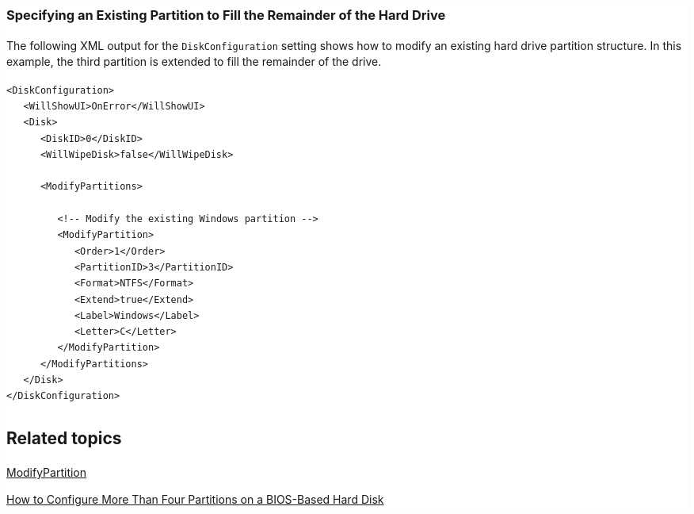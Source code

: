 ### Specifying an Existing Partition to Fill the Remainder of the Hard Drive

The following XML output for the `DiskConfiguration` setting shows how to modify an existing hard drive partition structure. In this example, the third partition is extended to fill the remainder of the drive.

```
<DiskConfiguration>
   <WillShowUI>OnError</WillShowUI>
   <Disk>
      <DiskID>0</DiskID>
      <WillWipeDisk>false</WillWipeDisk>

      <ModifyPartitions>

         <!-- Modify the existing Windows partition -->
         <ModifyPartition>
            <Order>1</Order>
            <PartitionID>3</PartitionID>
            <Format>NTFS</Format>
            <Extend>true</Extend>
            <Label>Windows</Label>
            <Letter>C</Letter>
         </ModifyPartition>
      </ModifyPartitions>
   </Disk>
</DiskConfiguration>
```

## Related topics


[ModifyPartition](microsoft-windows-setup-diskconfiguration-disk-modifypartitions-modifypartition.md)

[How to Configure More Than Four Partitions on a BIOS-Based Hard Disk](http://go.microsoft.com/fwlink/?LinkId=214072)

 

 







